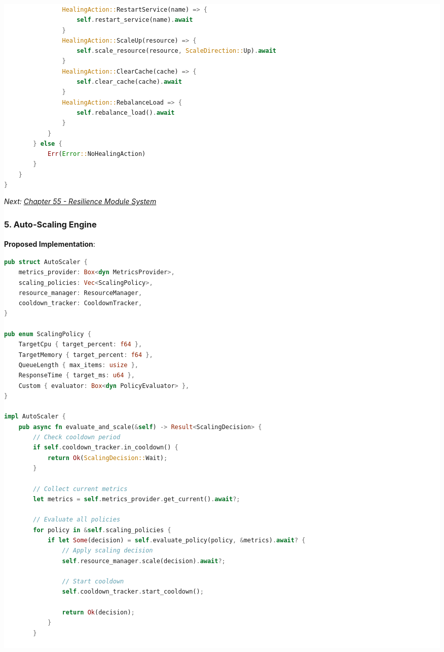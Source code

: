 ```rust
                HealingAction::RestartService(name) => {
                    self.restart_service(name).await
                }
                HealingAction::ScaleUp(resource) => {
                    self.scale_resource(resource, ScaleDirection::Up).await
                }
                HealingAction::ClearCache(cache) => {
                    self.clear_cache(cache).await
                }
                HealingAction::RebalanceLoad => {
                    self.rebalance_load().await
                }
            }
        } else {
            Err(Error::NoHealingAction)
        }
    }
}
```

*Next: [Chapter 55 - Resilience Module System](55_resilience_module_walkthrough.md)*

### 5. Auto-Scaling Engine

**Proposed Implementation**:
```rust
pub struct AutoScaler {
    metrics_provider: Box<dyn MetricsProvider>,
    scaling_policies: Vec<ScalingPolicy>,
    resource_manager: ResourceManager,
    cooldown_tracker: CooldownTracker,
}

pub enum ScalingPolicy {
    TargetCpu { target_percent: f64 },
    TargetMemory { target_percent: f64 },
    QueueLength { max_items: usize },
    ResponseTime { target_ms: u64 },
    Custom { evaluator: Box<dyn PolicyEvaluator> },
}

impl AutoScaler {
    pub async fn evaluate_and_scale(&self) -> Result<ScalingDecision> {
        // Check cooldown period
        if self.cooldown_tracker.in_cooldown() {
            return Ok(ScalingDecision::Wait);
        }
        
        // Collect current metrics
        let metrics = self.metrics_provider.get_current().await?;
        
        // Evaluate all policies
        for policy in &self.scaling_policies {
            if let Some(decision) = self.evaluate_policy(policy, &metrics).await? {
                // Apply scaling decision
                self.resource_manager.scale(decision).await?;
                
                // Start cooldown
                self.cooldown_tracker.start_cooldown();
                
                return Ok(decision);
            }
        }
        
```
